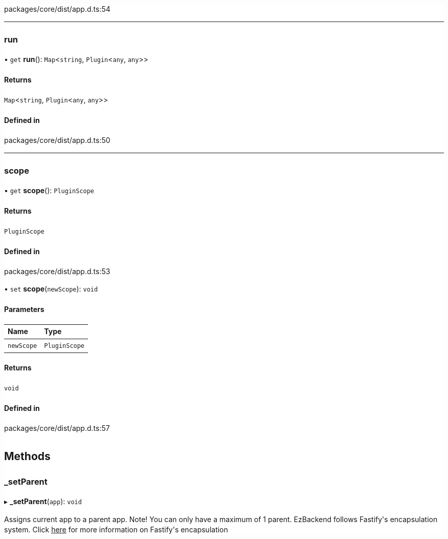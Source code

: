 packages/core/dist/app.d.ts:54

___

### run

• `get` **run**(): `Map`<`string`, `Plugin`<`any`, `any`\>\>

#### Returns

`Map`<`string`, `Plugin`<`any`, `any`\>\>

#### Defined in

packages/core/dist/app.d.ts:50

___

### scope

• `get` **scope**(): `PluginScope`

#### Returns

`PluginScope`

#### Defined in

packages/core/dist/app.d.ts:53

• `set` **scope**(`newScope`): `void`

#### Parameters

| Name | Type |
| :------ | :------ |
| `newScope` | `PluginScope` |

#### Returns

`void`

#### Defined in

packages/core/dist/app.d.ts:57

## Methods

### \_setParent

▸ **_setParent**(`app`): `void`

Assigns current app to a parent app.
Note! You can only have a maximum of 1 parent.
EzBackend follows Fastify's encapsulation system. Click [here](https://www.fastify.io/docs/latest/Encapsulation/) for more information on Fastify's encapsulation
